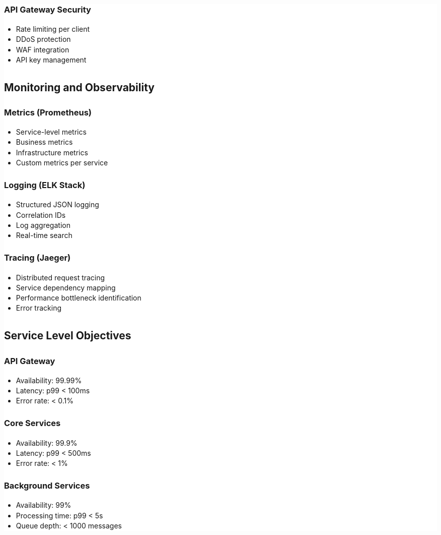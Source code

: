 ### API Gateway Security
- Rate limiting per client
- DDoS protection
- WAF integration
- API key management

## Monitoring and Observability

### Metrics (Prometheus)
- Service-level metrics
- Business metrics
- Infrastructure metrics
- Custom metrics per service

### Logging (ELK Stack)
- Structured JSON logging
- Correlation IDs
- Log aggregation
- Real-time search

### Tracing (Jaeger)
- Distributed request tracing
- Service dependency mapping
- Performance bottleneck identification
- Error tracking

## Service Level Objectives

### API Gateway
- Availability: 99.99%
- Latency: p99 < 100ms
- Error rate: < 0.1%

### Core Services
- Availability: 99.9%
- Latency: p99 < 500ms
- Error rate: < 1%

### Background Services
- Availability: 99%
- Processing time: p99 < 5s
- Queue depth: < 1000 messages